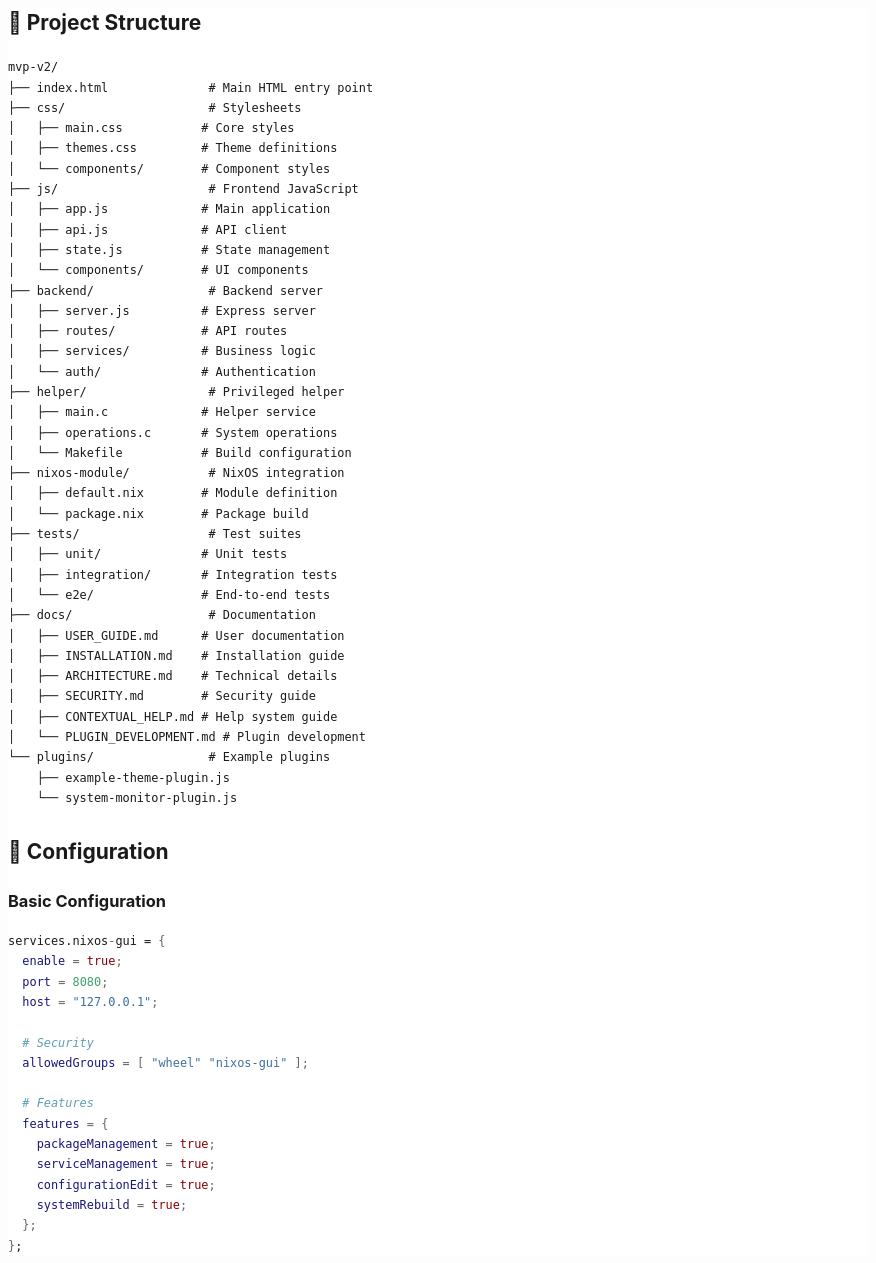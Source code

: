 ## 📁 Project Structure

```
mvp-v2/
├── index.html              # Main HTML entry point
├── css/                    # Stylesheets
│   ├── main.css           # Core styles
│   ├── themes.css         # Theme definitions
│   └── components/        # Component styles
├── js/                     # Frontend JavaScript
│   ├── app.js             # Main application
│   ├── api.js             # API client
│   ├── state.js           # State management
│   └── components/        # UI components
├── backend/                # Backend server
│   ├── server.js          # Express server
│   ├── routes/            # API routes
│   ├── services/          # Business logic
│   └── auth/              # Authentication
├── helper/                 # Privileged helper
│   ├── main.c             # Helper service
│   ├── operations.c       # System operations
│   └── Makefile           # Build configuration
├── nixos-module/           # NixOS integration
│   ├── default.nix        # Module definition
│   └── package.nix        # Package build
├── tests/                  # Test suites
│   ├── unit/              # Unit tests
│   ├── integration/       # Integration tests
│   └── e2e/               # End-to-end tests
├── docs/                   # Documentation
│   ├── USER_GUIDE.md      # User documentation
│   ├── INSTALLATION.md    # Installation guide
│   ├── ARCHITECTURE.md    # Technical details
│   ├── SECURITY.md        # Security guide
│   ├── CONTEXTUAL_HELP.md # Help system guide
│   └── PLUGIN_DEVELOPMENT.md # Plugin development
└── plugins/                # Example plugins
    ├── example-theme-plugin.js
    └── system-monitor-plugin.js
```

## 🔧 Configuration

### Basic Configuration

```nix
services.nixos-gui = {
  enable = true;
  port = 8080;
  host = "127.0.0.1";
  
  # Security
  allowedGroups = [ "wheel" "nixos-gui" ];
  
  # Features
  features = {
    packageManagement = true;
    serviceManagement = true;
    configurationEdit = true;
    systemRebuild = true;
  };
};
```